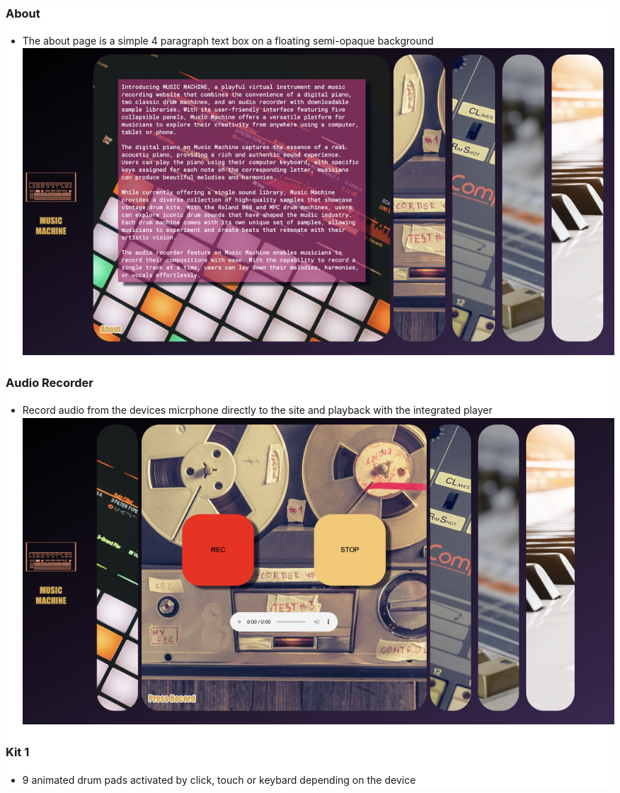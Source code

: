 ### About
- The about page is a simple 4 paragraph text box on a floating semi-opaque background
![About](/assets/images/README_images/aboutpage.png)
### Audio Recorder
- Record audio from the devices micrphone directly to the site and playback with the integrated player
![Recorder](/assets/images/README_images/recordpage.png)
### Kit 1
- 9 animated drum pads activated by click, touch or keybard depending on the device